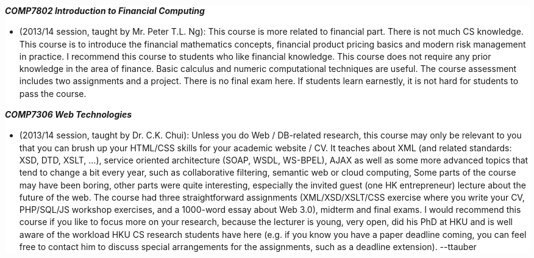 _**COMP7802 Introduction to Financial Computing**_

* \(2013/14 session, taught by Mr. Peter T.L. Ng\): This course is more related to financial part. There is not much CS knowledge. This course is to introduce the financial mathematics concepts, financial product pricing basics and modern risk management in practice. I recommend this course to students who like financial knowledge. This course does not require any prior knowledge in the area of finance. Basic calculus and numeric computational techniques are useful. The course assessment includes two assignments and a project. There is no final exam here. If students learn earnestly, it is not hard for students to pass the course.

_**COMP7306 Web Technologies**_

* \(2013/14 session, taught by Dr. C.K. Chui\): Unless you do Web / DB-related research, this course may only be relevant to you that you can brush up your HTML/CSS skills for your academic website / CV. It teaches about XML \(and related standards: XSD, DTD, XSLT, …\), service oriented architecture \(SOAP, WSDL, WS-BPEL\), AJAX as well as some more advanced topics that tend to change a bit every year, such as collaborative filtering, semantic web or cloud computing, Some parts of the course may have been boring, other parts were quite interesting, especially the invited guest \(one HK entrepreneur\) lecture about the future of the web. The course had three straightforward assignments \(XML/XSD/XSLT/CSS exercise where you write your CV, PHP/SQL/JS workshop exercises, and a 1000-word essay about Web 3.0\), midterm and final exams. I would recommend this course if you like to focus more on your research, because the lecturer is young, very open, did his PhD at HKU and is well aware of the workload HKU CS research students have here \(e.g. if you know you have a paper deadline coming, you can feel free to contact him to discuss special arrangements for the assignments, such as a deadline extension\). --ttauber

